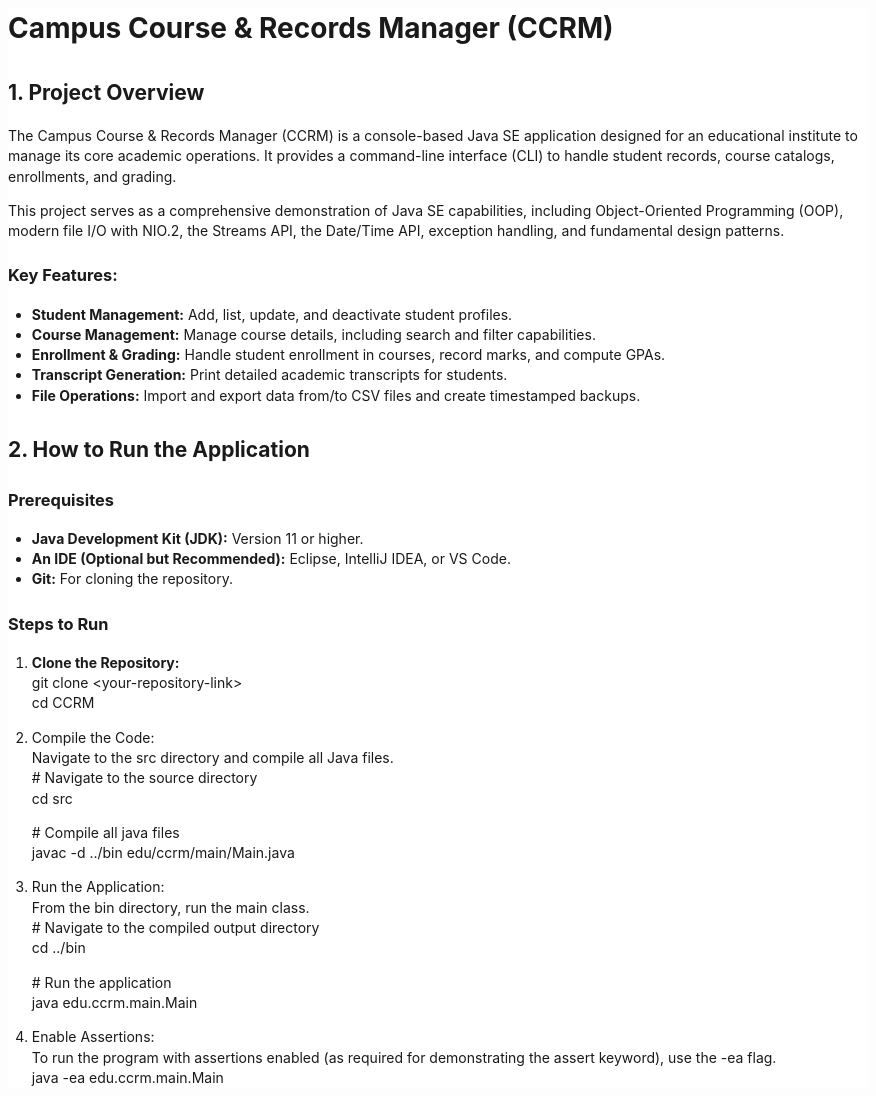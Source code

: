 # **Campus Course & Records Manager (CCRM)**

## **1\. Project Overview**

The Campus Course & Records Manager (CCRM) is a console-based Java SE application designed for an educational institute to manage its core academic operations. It provides a command-line interface (CLI) to handle student records, course catalogs, enrollments, and grading.

This project serves as a comprehensive demonstration of Java SE capabilities, including Object-Oriented Programming (OOP), modern file I/O with NIO.2, the Streams API, the Date/Time API, exception handling, and fundamental design patterns.

### **Key Features:**

* **Student Management:** Add, list, update, and deactivate student profiles.  
* **Course Management:** Manage course details, including search and filter capabilities.  
* **Enrollment & Grading:** Handle student enrollment in courses, record marks, and compute GPAs.  
* **Transcript Generation:** Print detailed academic transcripts for students.  
* **File Operations:** Import and export data from/to CSV files and create timestamped backups.

## **2\. How to Run the Application**

### **Prerequisites**

* **Java Development Kit (JDK):** Version 11 or higher.  
* **An IDE (Optional but Recommended):** Eclipse, IntelliJ IDEA, or VS Code.  
* **Git:** For cloning the repository.

### **Steps to Run**

1. **Clone the Repository:**  
   git clone \<your-repository-link\>  
   cd CCRM

2. Compile the Code:  
   Navigate to the src directory and compile all Java files.  
   \# Navigate to the source directory  
   cd src

   \# Compile all java files  
   javac \-d ../bin edu/ccrm/main/Main.java

3. Run the Application:  
   From the bin directory, run the main class.  
   \# Navigate to the compiled output directory  
   cd ../bin

   \# Run the application  
   java edu.ccrm.main.Main

4. Enable Assertions:  
   To run the program with assertions enabled (as required for demonstrating the assert keyword), use the \-ea flag.  
   java \-ea edu.ccrm.main.Main
